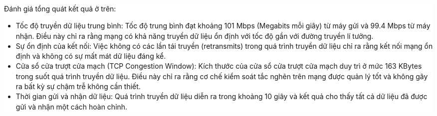 Đánh giá tổng quát kết quả ở trên:
- Tốc độ truyền dữ liệu trung bình: Tốc độ trung bình đạt khoảng 101 Mbps (Megabits mỗi giây) từ máy gửi và 99.4 Mbps từ máy nhận. Điều này chỉ ra rằng mạng có khả năng truyền dữ liệu ổn định với tốc độ gần với đường truyền lí tưởng.
- Sự ổn định của kết nối: Việc không có các lần tái truyền (retransmits) trong quá trình truyền dữ liệu chỉ ra rằng kết nối mạng ổn định và không có sự mất mát dữ liệu đáng kể.
- Cửa sổ cửa trượt cửa mạch (TCP Congestion Window): Kích thước của cửa sổ cửa trượt cửa mạch duy trì ở mức 163 KBytes trong suốt quá trình truyền dữ liệu. Điều này chỉ ra rằng cơ chế kiểm soát tắc nghẽn trên mạng được quản lý tốt và không gây ra bất kỳ sự chậm trễ không cần thiết.
- Thời gian gửi và nhận dữ liệu: Quá trình truyền dữ liệu diễn ra trong khoảng 10 giây và kết quả cho thấy tất cả dữ liệu đã được gửi và nhận một cách hoàn chỉnh.

